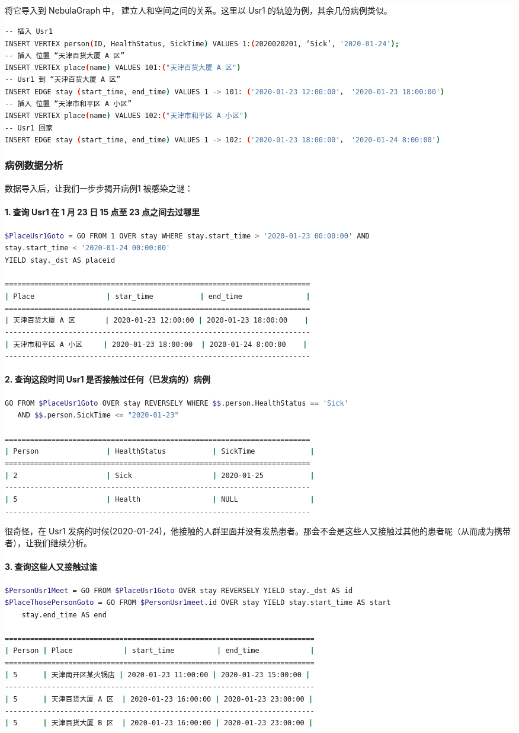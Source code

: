 将它导入到 NebulaGraph 中， 建立人和空间之间的关系。这里以 Usr1 的轨迹为例，其余几份病例类似。

```bash
-- 插入 Usr1
INSERT VERTEX person(ID, HealthStatus, SickTime) VALUES 1:(2020020201, ‘Sick’, '2020-01-24'); 
-- 插入 位置 “天津百货大厦 A 区”
INSERT VERTEX place(name) VALUES 101:("天津百货大厦 A 区")
-- Usr1 到 “天津百货大厦 A 区”
INSERT EDGE stay (start_time, end_time) VALUES 1 -> 101: ('2020-01-23 12:00:00'， '2020-01-23 18:00:00')
-- 插入 位置 “天津市和平区 A 小区”
INSERT VERTEX place(name) VALUES 102:("天津市和平区 A 小区")
-- Usr1 回家
INSERT EDGE stay (start_time, end_time) VALUES 1 -> 102: ('2020-01-23 18:00:00'， '2020-01-24 8:00:00')
```

### 病例数据分析
数据导入后，让我们一步步揭开病例1 被感染之谜：

#### 1. 查询 Usr1 在 1 月 23 日 15 点至 23 点之间去过哪里

```bash
$PlaceUsr1Goto = GO FROM 1 OVER stay WHERE stay.start_time > '2020-01-23 00:00:00' AND 
stay.start_time < '2020-01-24 00:00:00'
YIELD stay._dst AS placeid

========================================================================
| Place                 | star_time           | end_time               |
========================================================================
| 天津百货大厦 A 区       | 2020-01-23 12:00:00 | 2020-01-23 18:00:00    |
------------------------------------------------------------------------
| 天津市和平区 A 小区     | 2020-01-23 18:00:00  | 2020-01-24 8:00:00    |
------------------------------------------------------------------------
```

#### 2. 查询这段时间 Usr1 是否接触过任何（已发病的）病例

```bash
GO FROM $PlaceUsr1Goto OVER stay REVERSELY WHERE $$.person.HealthStatus == 'Sick' 
   AND $$.person.SickTime <= "2020-01-23"
   
========================================================================
| Person                | HealthStatus           | SickTime             |
========================================================================
| 2                     | Sick                   | 2020-01-25           |
------------------------------------------------------------------------
| 5                     | Health                 | NULL                 |
------------------------------------------------------------------------
```

很奇怪，在 Usr1 发病的时候(2020-01-24)，他接触的人群里面并没有发热患者。那会不会是这些人又接触过其他的患者呢（从而成为携带者），让我们继续分析。

#### 3. 查询这些人又接触过谁
```bash
$PersonUsr1Meet = GO FROM $PlaceUsr1Goto OVER stay REVERSELY YIELD stay._dst AS id
$PlaceThosePersonGoto = GO FROM $PersonUsr1meet.id OVER stay YIELD stay.start_time AS start
    stay.end_time AS end
    
=========================================================================
| Person | Place            | start_time          | end_time            |
=========================================================================
| 5      | 天津南开区某火锅店 | 2020-01-23 11:00:00 | 2020-01-23 15:00:00 |
-------------------------------------------------------------------------
| 5      | 天津百货大厦 A 区  | 2020-01-23 16:00:00 | 2020-01-23 23:00:00 |
-------------------------------------------------------------------------
| 5      | 天津百货大厦 B 区  | 2020-01-23 16:00:00 | 2020-01-23 23:00:00 |
```